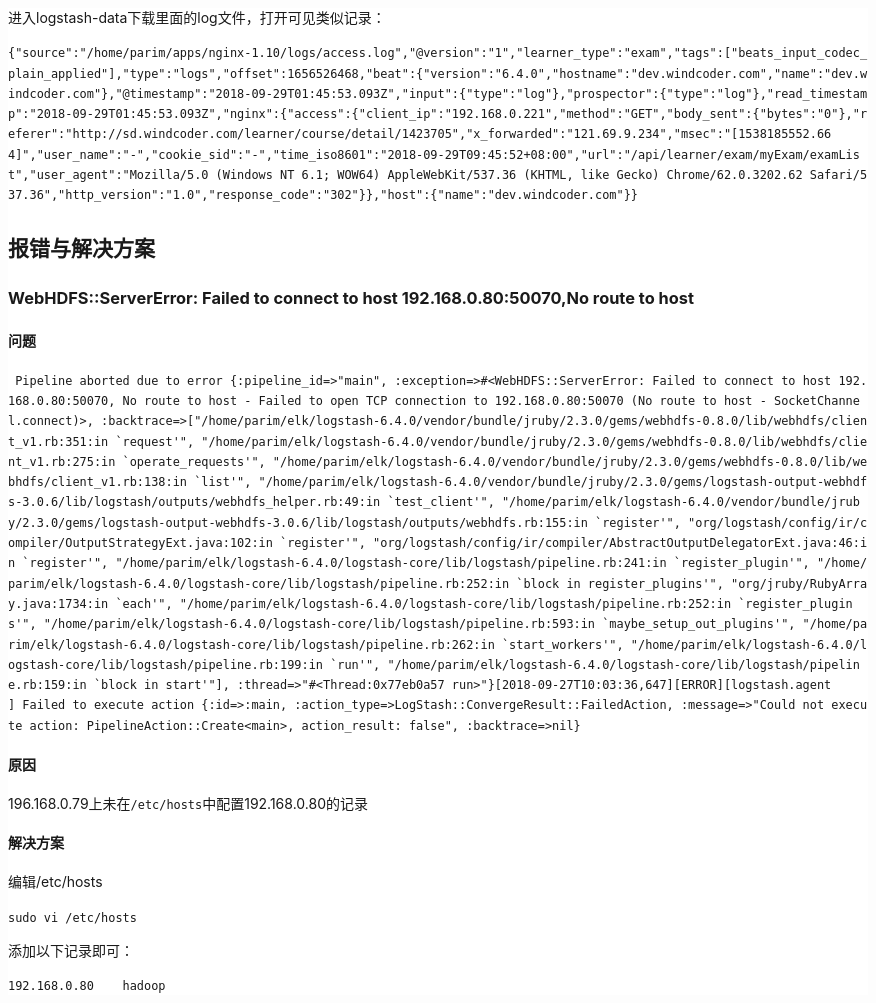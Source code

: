 进入logstash-data下载里面的log文件，打开可见类似记录：
```
{"source":"/home/parim/apps/nginx-1.10/logs/access.log","@version":"1","learner_type":"exam","tags":["beats_input_codec_plain_applied"],"type":"logs","offset":1656526468,"beat":{"version":"6.4.0","hostname":"dev.windcoder.com","name":"dev.windcoder.com"},"@timestamp":"2018-09-29T01:45:53.093Z","input":{"type":"log"},"prospector":{"type":"log"},"read_timestamp":"2018-09-29T01:45:53.093Z","nginx":{"access":{"client_ip":"192.168.0.221","method":"GET","body_sent":{"bytes":"0"},"referer":"http://sd.windcoder.com/learner/course/detail/1423705","x_forwarded":"121.69.9.234","msec":"[1538185552.664]","user_name":"-","cookie_sid":"-","time_iso8601":"2018-09-29T09:45:52+08:00","url":"/api/learner/exam/myExam/examList","user_agent":"Mozilla/5.0 (Windows NT 6.1; WOW64) AppleWebKit/537.36 (KHTML, like Gecko) Chrome/62.0.3202.62 Safari/537.36","http_version":"1.0","response_code":"302"}},"host":{"name":"dev.windcoder.com"}}
```


## 报错与解决方案

### WebHDFS::ServerError: Failed to connect to host 192.168.0.80:50070,No route to host

#### 问题
```
 Pipeline aborted due to error {:pipeline_id=>"main", :exception=>#<WebHDFS::ServerError: Failed to connect to host 192.168.0.80:50070, No route to host - Failed to open TCP connection to 192.168.0.80:50070 (No route to host - SocketChannel.connect)>, :backtrace=>["/home/parim/elk/logstash-6.4.0/vendor/bundle/jruby/2.3.0/gems/webhdfs-0.8.0/lib/webhdfs/client_v1.rb:351:in `request'", "/home/parim/elk/logstash-6.4.0/vendor/bundle/jruby/2.3.0/gems/webhdfs-0.8.0/lib/webhdfs/client_v1.rb:275:in `operate_requests'", "/home/parim/elk/logstash-6.4.0/vendor/bundle/jruby/2.3.0/gems/webhdfs-0.8.0/lib/webhdfs/client_v1.rb:138:in `list'", "/home/parim/elk/logstash-6.4.0/vendor/bundle/jruby/2.3.0/gems/logstash-output-webhdfs-3.0.6/lib/logstash/outputs/webhdfs_helper.rb:49:in `test_client'", "/home/parim/elk/logstash-6.4.0/vendor/bundle/jruby/2.3.0/gems/logstash-output-webhdfs-3.0.6/lib/logstash/outputs/webhdfs.rb:155:in `register'", "org/logstash/config/ir/compiler/OutputStrategyExt.java:102:in `register'", "org/logstash/config/ir/compiler/AbstractOutputDelegatorExt.java:46:in `register'", "/home/parim/elk/logstash-6.4.0/logstash-core/lib/logstash/pipeline.rb:241:in `register_plugin'", "/home/parim/elk/logstash-6.4.0/logstash-core/lib/logstash/pipeline.rb:252:in `block in register_plugins'", "org/jruby/RubyArray.java:1734:in `each'", "/home/parim/elk/logstash-6.4.0/logstash-core/lib/logstash/pipeline.rb:252:in `register_plugins'", "/home/parim/elk/logstash-6.4.0/logstash-core/lib/logstash/pipeline.rb:593:in `maybe_setup_out_plugins'", "/home/parim/elk/logstash-6.4.0/logstash-core/lib/logstash/pipeline.rb:262:in `start_workers'", "/home/parim/elk/logstash-6.4.0/logstash-core/lib/logstash/pipeline.rb:199:in `run'", "/home/parim/elk/logstash-6.4.0/logstash-core/lib/logstash/pipeline.rb:159:in `block in start'"], :thread=>"#<Thread:0x77eb0a57 run>"}[2018-09-27T10:03:36,647][ERROR][logstash.agent           ] Failed to execute action {:id=>:main, :action_type=>LogStash::ConvergeResult::FailedAction, :message=>"Could not execute action: PipelineAction::Create<main>, action_result: false", :backtrace=>nil}
```
#### 原因
196.168.0.79上未在```/etc/hosts```中配置192.168.0.80的记录

#### 解决方案

编辑/etc/hosts
```
sudo vi /etc/hosts
```
添加以下记录即可：
```
192.168.0.80    hadoop
```
